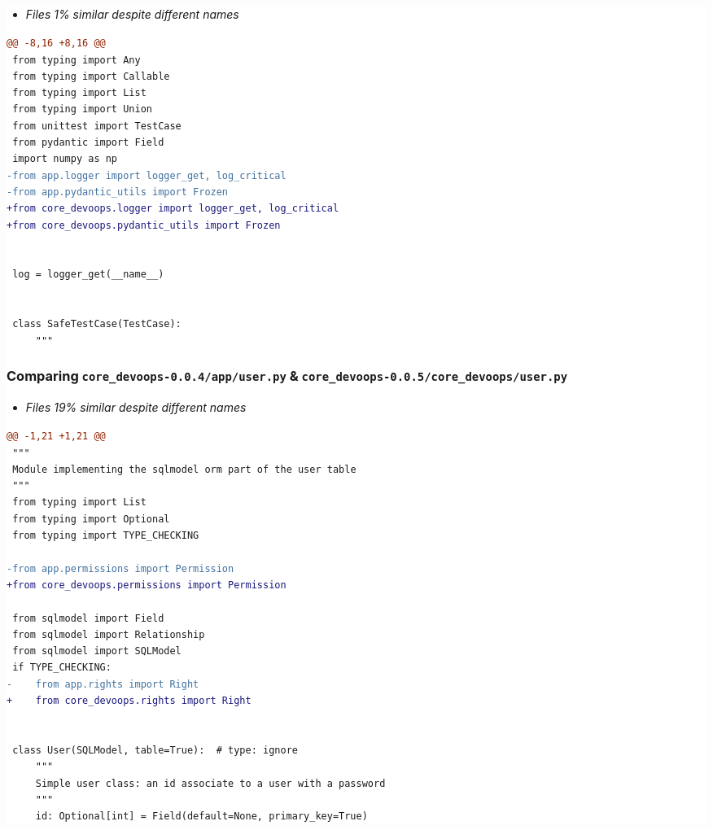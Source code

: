  * *Files 1% similar despite different names*

```diff
@@ -8,16 +8,16 @@
 from typing import Any
 from typing import Callable
 from typing import List
 from typing import Union
 from unittest import TestCase
 from pydantic import Field
 import numpy as np
-from app.logger import logger_get, log_critical
-from app.pydantic_utils import Frozen
+from core_devoops.logger import logger_get, log_critical
+from core_devoops.pydantic_utils import Frozen
 
 
 log = logger_get(__name__)
 
 
 class SafeTestCase(TestCase):
     """
```

### Comparing `core_devoops-0.0.4/app/user.py` & `core_devoops-0.0.5/core_devoops/user.py`

 * *Files 19% similar despite different names*

```diff
@@ -1,21 +1,21 @@
 """
 Module implementing the sqlmodel orm part of the user table
 """
 from typing import List
 from typing import Optional
 from typing import TYPE_CHECKING
 
-from app.permissions import Permission
+from core_devoops.permissions import Permission
 
 from sqlmodel import Field
 from sqlmodel import Relationship
 from sqlmodel import SQLModel
 if TYPE_CHECKING:
-    from app.rights import Right
+    from core_devoops.rights import Right
 
 
 class User(SQLModel, table=True):  # type: ignore
     """
     Simple user class: an id associate to a user with a password
     """
     id: Optional[int] = Field(default=None, primary_key=True)
```
